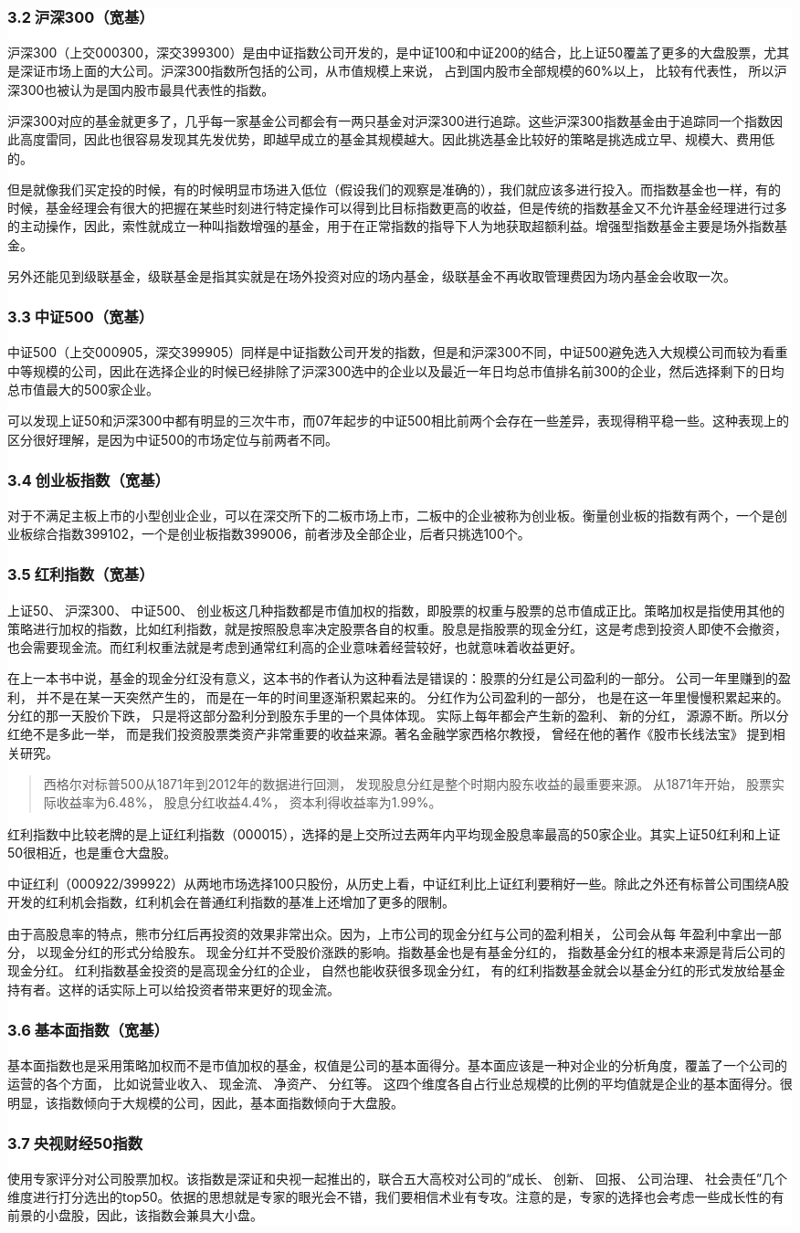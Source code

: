 ### 3.2 沪深300（宽基）

沪深300（上交000300，深交399300）是由中证指数公司开发的，是中证100和中证200的结合，比上证50覆盖了更多的大盘股票，尤其是深证市场上面的大公司。沪深300指数所包括的公司，从市值规模上来说， 占到国内股市全部规模的60%以上， 比较有代表性， 所以沪深300也被认为是国内股市最具代表性的指数。

沪深300对应的基金就更多了，几乎每一家基金公司都会有一两只基金对沪深300进行追踪。这些沪深300指数基金由于追踪同一个指数因此高度雷同，因此也很容易发现其先发优势，即越早成立的基金其规模越大。因此挑选基金比较好的策略是挑选成立早、规模大、费用低的。

但是就像我们买定投的时候，有的时候明显市场进入低位（假设我们的观察是准确的），我们就应该多进行投入。而指数基金也一样，有的时候，基金经理会有很大的把握在某些时刻进行特定操作可以得到比目标指数更高的收益，但是传统的指数基金又不允许基金经理进行过多的主动操作，因此，索性就成立一种叫指数增强的基金，用于在正常指数的指导下人为地获取超额利益。增强型指数基金主要是场外指数基金。

另外还能见到级联基金，级联基金是指其实就是在场外投资对应的场内基金，级联基金不再收取管理费因为场内基金会收取一次。

### 3.3 中证500（宽基）

中证500（上交000905，深交399905）同样是中证指数公司开发的指数，但是和沪深300不同，中证500避免选入大规模公司而较为看重中等规模的公司，因此在选择企业的时候已经排除了沪深300选中的企业以及最近一年日均总市值排名前300的企业，然后选择剩下的日均总市值最大的500家企业。

可以发现上证50和沪深300中都有明显的三次牛市，而07年起步的中证500相比前两个会存在一些差异，表现得稍平稳一些。这种表现上的区分很好理解，是因为中证500的市场定位与前两者不同。

### 3.4 创业板指数（宽基）

对于不满足主板上市的小型创业企业，可以在深交所下的二板市场上市，二板中的企业被称为创业板。衡量创业板的指数有两个，一个是创业板综合指数399102，一个是创业板指数399006，前者涉及全部企业，后者只挑选100个。

### 3.5 红利指数（宽基）

上证50、 沪深300、 中证500、 创业板这几种指数都是市值加权的指数，即股票的权重与股票的总市值成正比。策略加权是指使用其他的策略进行加权的指数，比如红利指数，就是按照股息率决定股票各自的权重。股息是指股票的现金分红，这是考虑到投资人即使不会撤资，也会需要现金流。而红利权重法就是考虑到通常红利高的企业意味着经营较好，也就意味着收益更好。

在上一本书中说，基金的现金分红没有意义，这本书的作者认为这种看法是错误的：股票的分红是公司盈利的一部分。 公司一年里赚到的盈利， 并不是在某一天突然产生的， 而是在一年的时间里逐渐积累起来的。 分红作为公司盈利的一部分， 也是在这一年里慢慢积累起来的。 分红的那一天股价下跌， 只是将这部分盈利分到股东手里的一个具体体现。 实际上每年都会产生新的盈利、 新的分红， 源源不断。所以分红绝不是多此一举， 而是我们投资股票类资产非常重要的收益来源。著名金融学家西格尔教授， 曾经在他的著作《股市长线法宝》 提到相关研究。

> 西格尔对标普500从1871年到2012年的数据进行回测， 发现股息分红是整个时期内股东收益的最重要来源。 从1871年开始， 股票实际收益率为6.48%， 股息分红收益4.4%， 资本利得收益率为1.99%。

红利指数中比较老牌的是上证红利指数（000015），选择的是上交所过去两年内平均现金股息率最高的50家企业。其实上证50红利和上证50很相近，也是重仓大盘股。

中证红利（000922/399922）从两地市场选择100只股份，从历史上看，中证红利比上证红利要稍好一些。除此之外还有标普公司围绕A股开发的红利机会指数，红利机会在普通红利指数的基准上还增加了更多的限制。

由于高股息率的特点，熊市分红后再投资的效果非常出众。因为，上市公司的现金分红与公司的盈利相关， 公司会从每
年盈利中拿出一部分， 以现金分红的形式分给股东。 现金分红并不受股价涨跌的影响。指数基金也是有基金分红的， 指数基金分红的根本来源是背后公司的现金分红。 红利指数基金投资的是高现金分红的企业， 自然也能收获很多现金分红， 有的红利指数基金就会以基金分红的形式发放给基金持有者。这样的话实际上可以给投资者带来更好的现金流。

### 3.6 基本面指数（宽基）

基本面指数也是采用策略加权而不是市值加权的基金，权值是公司的基本面得分。基本面应该是一种对企业的分析角度，覆盖了一个公司的运营的各个方面， 比如说营业收入、 现金流、 净资产、 分红等。 这四个维度各自占行业总规模的比例的平均值就是企业的基本面得分。很明显，该指数倾向于大规模的公司，因此，基本面指数倾向于大盘股。


### 3.7 央视财经50指数

使用专家评分对公司股票加权。该指数是深证和央视一起推出的，联合五大高校对公司的“成长、 创新、 回报、 公司治理、 社会责任”几个维度进行打分选出的top50。依据的思想就是专家的眼光会不错，我们要相信术业有专攻。注意的是，专家的选择也会考虑一些成长性的有前景的小盘股，因此，该指数会兼具大小盘。
